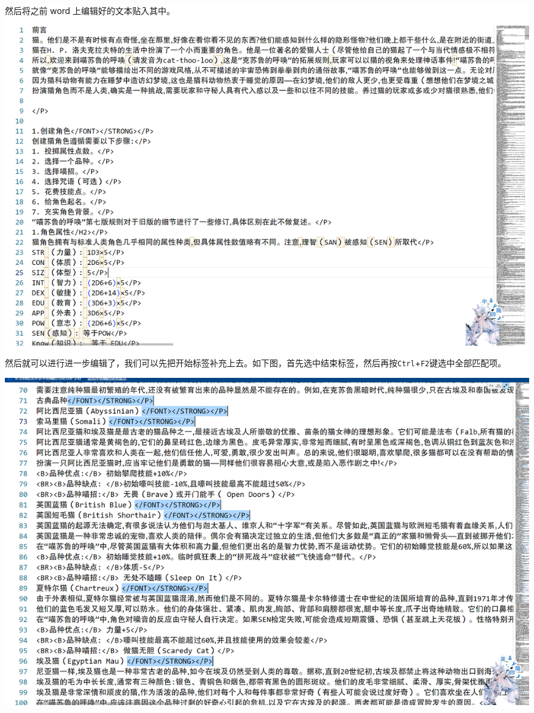 然后将之前 word 上编辑好的文本贴入其中。

<img alt="待加" src="./images/3/11.png" width="100%">

然后就可以进行进一步编辑了，我们可以先把开始标签补充上去。如下图，首先选中结束标签，然后再按`Ctrl`+`F2`键选中全部匹配项。

<img alt="待加" src="./images/3/12.png" width="100%">
